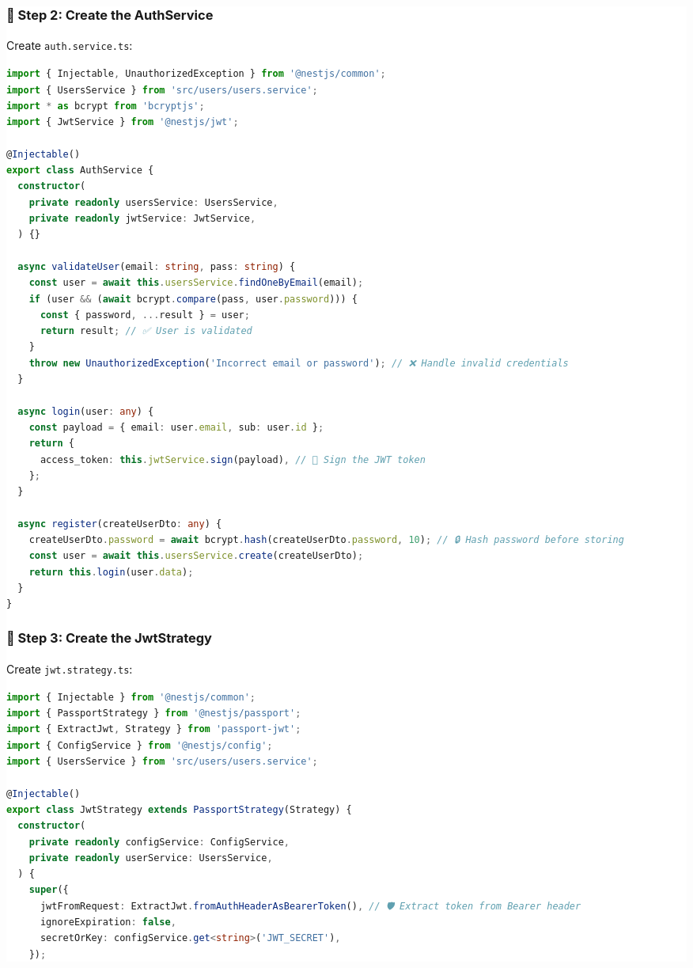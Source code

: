 ### 🔑 Step 2: Create the AuthService

Create `auth.service.ts`:

```typescript
import { Injectable, UnauthorizedException } from '@nestjs/common';
import { UsersService } from 'src/users/users.service';
import * as bcrypt from 'bcryptjs';
import { JwtService } from '@nestjs/jwt';

@Injectable()
export class AuthService {
  constructor(
    private readonly usersService: UsersService,
    private readonly jwtService: JwtService,
  ) {}

  async validateUser(email: string, pass: string) {
    const user = await this.usersService.findOneByEmail(email);
    if (user && (await bcrypt.compare(pass, user.password))) {
      const { password, ...result } = user;
      return result; // ✅ User is validated
    }
    throw new UnauthorizedException('Incorrect email or password'); // ❌ Handle invalid credentials
  }

  async login(user: any) {
    const payload = { email: user.email, sub: user.id };
    return {
      access_token: this.jwtService.sign(payload), // 🔑 Sign the JWT token
    };
  }

  async register(createUserDto: any) {
    createUserDto.password = await bcrypt.hash(createUserDto.password, 10); // 🔒 Hash password before storing
    const user = await this.usersService.create(createUserDto);
    return this.login(user.data);
  }
}
```

### 🔑 Step 3: Create the JwtStrategy

Create `jwt.strategy.ts`:

```typescript
import { Injectable } from '@nestjs/common';
import { PassportStrategy } from '@nestjs/passport';
import { ExtractJwt, Strategy } from 'passport-jwt';
import { ConfigService } from '@nestjs/config';
import { UsersService } from 'src/users/users.service';

@Injectable()
export class JwtStrategy extends PassportStrategy(Strategy) {
  constructor(
    private readonly configService: ConfigService,
    private readonly userService: UsersService,
  ) {
    super({
      jwtFromRequest: ExtractJwt.fromAuthHeaderAsBearerToken(), // 🛡️ Extract token from Bearer header
      ignoreExpiration: false,
      secretOrKey: configService.get<string>('JWT_SECRET'),
    });
```